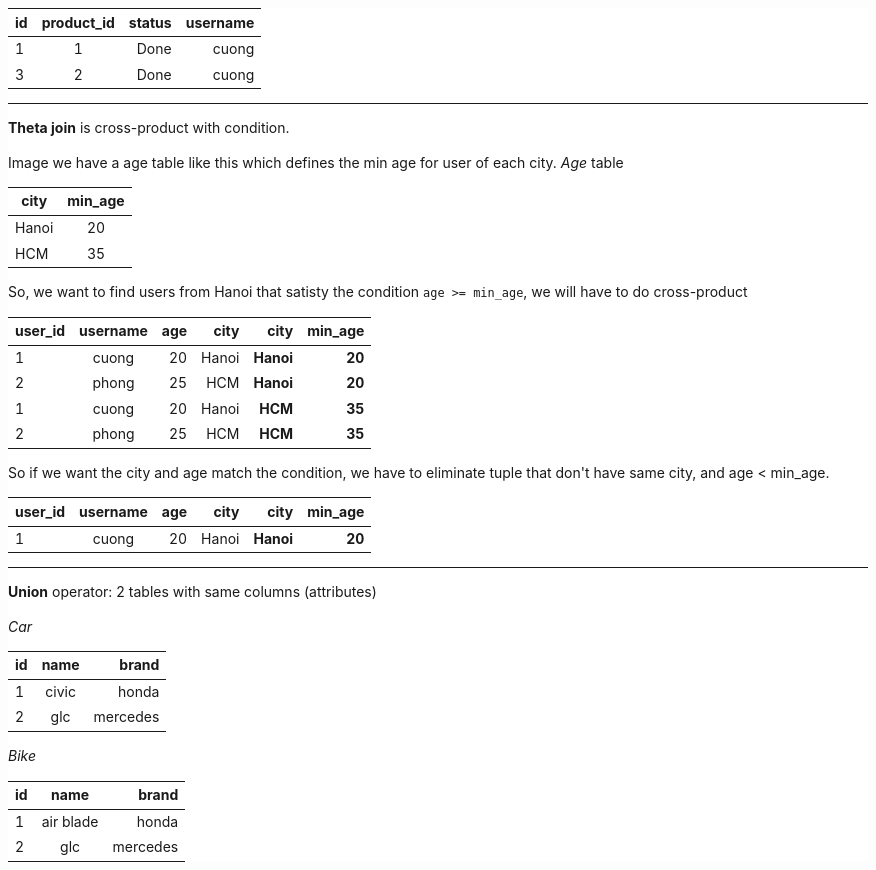 | id | product_id | status | username |
| ------- |:--------:| ---:| ---:|
| 1 | 1 | Done | cuong |
| 3 | 2 | Done | cuong |

___
**Theta join** is cross-product with condition.

Image we have a age table like this which defines the min age for user of each city. 
*Age* table

| city | min_age |
| ------- |:--------:|
| Hanoi | 20 |
| HCM | 35 |

So, we want to find users from Hanoi that satisty the condition `age >= min_age`, we will have to do cross-product

| user_id | username | age | city | **city** | **min_age** |
| ------- |:--------:| ---:| ----:| ---:| ----:|
| 1 | cuong | 20 | Hanoi | **Hanoi** | **20** |
| 2 | phong | 25 | HCM | **Hanoi** | **20** |
| 1 | cuong | 20 | Hanoi | **HCM** | **35** |
| 2 | phong | 25 | HCM | **HCM** | **35** |

So if we want the city and age match the condition, we have to eliminate tuple that don't have same city, and age < min_age.

| user_id | username | age | city | **city** | **min_age** |
| ------- |:--------:| ---:| ----:| ---:| ----:|
| 1 | cuong | 20 | Hanoi | **Hanoi** | **20** |

___
**Union** operator:
2 tables with same columns (attributes)

*Car*

| id | name | brand |
| ------- |:--------:| ---:|
| 1 | civic | honda | 
| 2 | glc | mercedes | 

*Bike*

| id | name | brand |
| ------- |:--------:| ---:|
| 1 | air blade | honda | 
| 2 | glc | mercedes |
